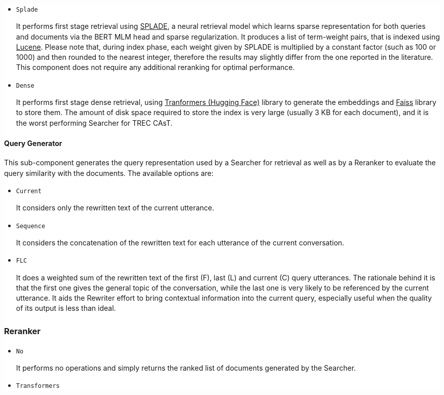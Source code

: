 - `Splade`

  It performs first stage retrieval using [SPLADE](https://github.com/naver/splade), a neural retrieval model which
  learns sparse representation for both queries and documents via the BERT MLM head and sparse regularization. It
  produces a list of term-weight pairs, that is indexed using [Lucene](https://lucene.apache.org/). Please note that,
  during index phase, each weight given by SPLADE is multiplied by a constant factor (such as 100 or 1000) and then
  rounded to the nearest integer, therefore the results may slightly differ from the one reported in the literature.
  This component does not require any additional reranking for optimal performance.

- `Dense`

  It performs first stage dense retrieval, using [Tranformers (Hugging Face)](https://huggingface.co/) library
  to generate the embeddings and [Faiss](https://faiss.ai/) library to store them. The amount of disk space required to
  store the index is very large (usually 3 KB for each document), and it is the worst performing Searcher for TREC CAsT.

#### Query Generator

This sub-component generates the query representation used by a Searcher for retrieval as well as by a Reranker to
evaluate the query similarity with the documents. The available options are:

- `Current`

  It considers only the rewritten text of the current utterance.

- `Sequence`

  It considers the concatenation of the rewritten text for each utterance of the current conversation.

- `FLC`

  It does a weighted sum of the rewritten text of the first (F), last (L) and current (C) query utterances. The
  rationale behind it is that the first one gives the general topic of the conversation, while the last one is very
  likely to be referenced by the current utterance. It aids the Rewriter effort to bring contextual information into
  the current query, especially useful when the quality of its output is less than ideal.

### Reranker

- `No`

  It performs no operations and simply returns the ranked list of documents generated by the Searcher.

- `Transformers`
